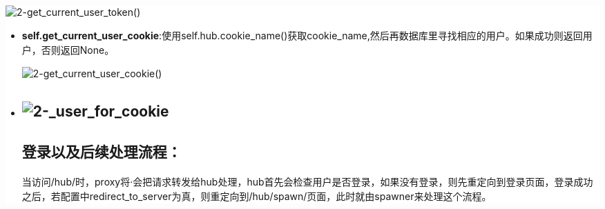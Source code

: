   ![2-get_current_user_token()](D:\2020_Sources\2020秋\实习\截图\2-27\2-27\2-get_current_user_token().png)

- **self.get_current_user_cookie**:使用self.hub.cookie_name()获取cookie_name,然后再数据库里寻找相应的用户。如果成功则返回用户，否则返回None。

  ![2-get_current_user_cookie()](D:\2020_Sources\2020秋\实习\截图\2-27\2-27\2-get_current_user_cookie().png)	



- ## ![2-_user_for_cookie](D:\2020_Sources\2020秋\实习\截图\2-27\2-27\2-_user_for_cookie.png)

  ## 登录以及后续处理流程：

  当访问/hub/时，proxy将·会把请求转发给hub处理，hub首先会检查用户是否登录，如果没有登录，则先重定向到登录页面，登录成功之后，若配置中redirect_to_server为真，则重定向到/hub/spawn/页面，此时就由spawner来处理这个流程。

